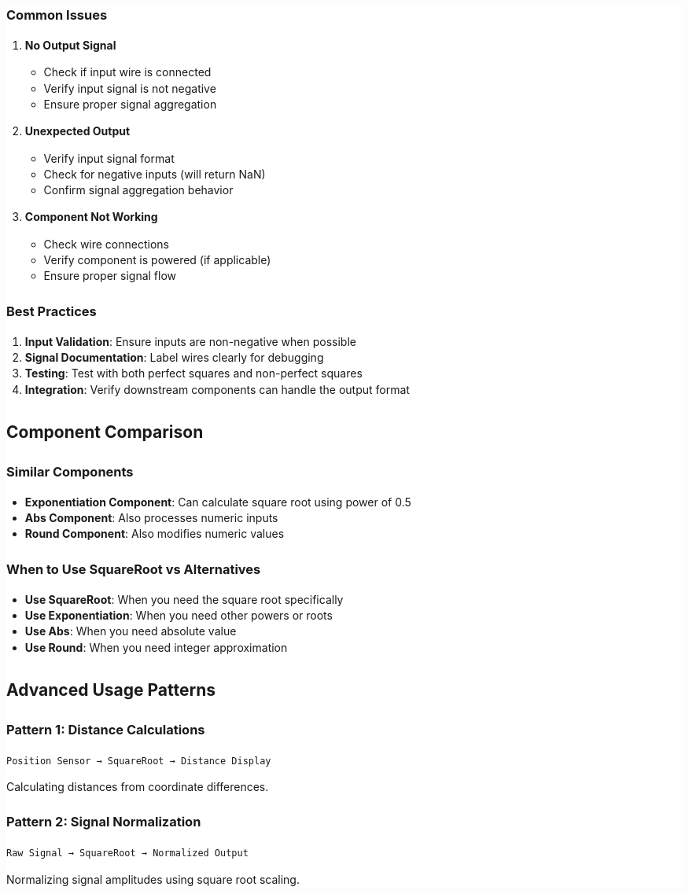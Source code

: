 ### Common Issues

1. **No Output Signal**
   - Check if input wire is connected
   - Verify input signal is not negative
   - Ensure proper signal aggregation

2. **Unexpected Output**
   - Verify input signal format
   - Check for negative inputs (will return NaN)
   - Confirm signal aggregation behavior

3. **Component Not Working**
   - Check wire connections
   - Verify component is powered (if applicable)
   - Ensure proper signal flow

### Best Practices

1. **Input Validation**: Ensure inputs are non-negative when possible
2. **Signal Documentation**: Label wires clearly for debugging
3. **Testing**: Test with both perfect squares and non-perfect squares
4. **Integration**: Verify downstream components can handle the output format

## Component Comparison

### Similar Components
- **Exponentiation Component**: Can calculate square root using power of 0.5
- **Abs Component**: Also processes numeric inputs
- **Round Component**: Also modifies numeric values

### When to Use SquareRoot vs Alternatives
- **Use SquareRoot**: When you need the square root specifically
- **Use Exponentiation**: When you need other powers or roots
- **Use Abs**: When you need absolute value
- **Use Round**: When you need integer approximation

## Advanced Usage Patterns

### Pattern 1: Distance Calculations
```
Position Sensor → SquareRoot → Distance Display
```
Calculating distances from coordinate differences.

### Pattern 2: Signal Normalization
```
Raw Signal → SquareRoot → Normalized Output
```
Normalizing signal amplitudes using square root scaling.
